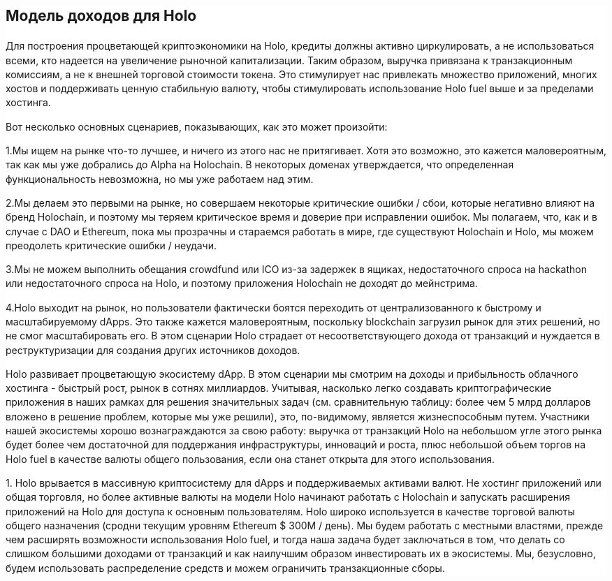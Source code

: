 Модель доходов для Holo
-----------------------

Для построения процветающей криптоэкономики на Holo, кредиты должны
активно циркулировать, а не использоваться всеми, кто надеется на
увеличение рыночной капитализации. Таким образом, выручка привязана к
транзакционным комиссиям, а не к внешней торговой стоимости токена. Это
стимулирует нас привлекать множество приложений, многих хостов и
поддерживать ценную стабильную валюту, чтобы стимулировать использование
Holo fuel выше и за пределами хостинга.

Вот несколько основных сценариев, показывающих, как это может произойти:

1.Мы ищем на рынке что-то лучшее, и ничего из этого нас не притягивает.
Хотя это возможно, это кажется маловероятным, так как мы уже добрались
до Alpha на Holochain. В некоторых доменах утверждается, что
определенная функциональность невозможна, но мы уже работаем над этим.

2.Мы делаем это первыми на рынке, но совершаем некоторые критические
ошибки / сбои, которые негативно влияют на бренд Holochain, и поэтому мы
теряем критическое время и доверие при исправлении ошибок. Мы полагаем,
что, как и в случае с DAO и Ethereum, пока мы прозрачны и стараемся
работать в мире, где существуют Holochain и Holo, мы можем преодолеть
критические ошибки / неудачи.

3.Мы не можем выполнить обещания crowdfund или ICO из-за задержек в
ящиках, недостаточного спроса на hackathon или недостаточного спроса на
Holo, и поэтому приложения Holochain не доходят до мейнстрима.

4.Holo выходит на рынок, но пользователи фактически боятся переходить от
централизованного к быстрому и масштабируемому dApps. Это также кажется
маловероятным, поскольку blockchain загрузил рынок для этих решений, но
не смог масштабировать его. В этом сценарии Holo страдает от
несоответствующего дохода от транзакций и нуждается в реструктуризации
для создания других источников доходов.

Holo развивает процветающую экосистему dApp. В этом сценарии мы смотрим
на доходы и прибыльность облачного хостинга - быстрый рост, рынок в
сотнях миллиардов. Учитывая, насколько легко создавать криптографические
приложения в наших рамках для решения значительных задач (см.
сравнительную таблицу: более чем 5 млрд долларов вложено в решение
проблем, которые мы уже решили), это, по-видимому, является
жизнеспособным путем. Участники нашей экосистемы хорошо вознаграждаются
за свою работу: выручка от транзакций Holo на небольшом угле этого рынка
будет более чем достаточной для поддержания инфраструктуры, инноваций и
роста, плюс небольшой объем торгов на Holo fuel в качестве валюты общего
пользования, если она станет открыта для этого использования.

1\. Holo врывается в массивную криптосистему для dApps и поддерживаемых
активами валют. Не хостинг приложений или общая торговля, но более
активные валюты на модели Holo начинают работать с Holochain и запускать
расширения приложений на Holo для доступа к основным пользователям. Holo
широко используется в качестве торговой валюты общего назначения (сродни
текущим уровням Ethereum \$ 300M / день). Мы будем работать с местными
властями, прежде чем расширять возможности использования Holo fuel, и
тогда наша задача будет заключаться в том, что делать со слишком
большими доходами от транзакций и как наилучшим образом инвестировать их
в экосистемы. Мы, безусловно, будем использовать распределение средств и
можем ограничить транзакционные сборы.
